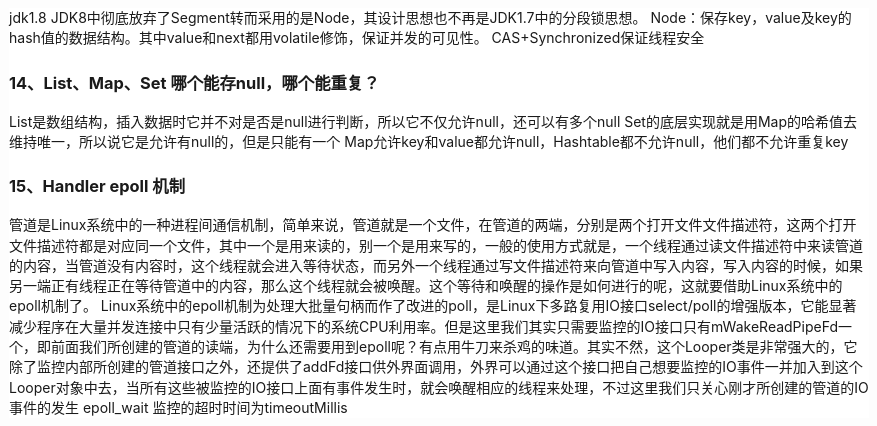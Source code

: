 jdk1.8
JDK8中彻底放弃了Segment转而采用的是Node，其设计思想也不再是JDK1.7中的分段锁思想。
Node：保存key，value及key的hash值的数据结构。其中value和next都用volatile修饰，保证并发的可见性。
CAS+Synchronized保证线程安全
### 14、List、Map、Set 哪个能存null，哪个能重复？
List是数组结构，插入数据时它并不对是否是null进行判断，所以它不仅允许null，还可以有多个null
Set的底层实现就是用Map的哈希值去维持唯一，所以说它是允许有null的，但是只能有一个
Map允许key和value都允许null，Hashtable都不允许null，他们都不允许重复key
### 15、Handler epoll 机制
管道是Linux系统中的一种进程间通信机制，简单来说，管道就是一个文件，在管道的两端，分别是两个打开文件文件描述符，这两个打开文件描述符都是对应同一个文件，其中一个是用来读的，别一个是用来写的，一般的使用方式就是，一个线程通过读文件描述符中来读管道的内容，当管道没有内容时，这个线程就会进入等待状态，而另外一个线程通过写文件描述符来向管道中写入内容，写入内容的时候，如果另一端正有线程正在等待管道中的内容，那么这个线程就会被唤醒。这个等待和唤醒的操作是如何进行的呢，这就要借助Linux系统中的epoll机制了。 Linux系统中的epoll机制为处理大批量句柄而作了改进的poll，是Linux下多路复用IO接口select/poll的增强版本，它能显著减少程序在大量并发连接中只有少量活跃的情况下的系统CPU利用率。但是这里我们其实只需要监控的IO接口只有mWakeReadPipeFd一个，即前面我们所创建的管道的读端，为什么还需要用到epoll呢？有点用牛刀来杀鸡的味道。其实不然，这个Looper类是非常强大的，它除了监控内部所创建的管道接口之外，还提供了addFd接口供外界面调用，外界可以通过这个接口把自己想要监控的IO事件一并加入到这个Looper对象中去，当所有这些被监控的IO接口上面有事件发生时，就会唤醒相应的线程来处理，不过这里我们只关心刚才所创建的管道的IO事件的发生
epoll_wait  监控的超时时间为timeoutMillis